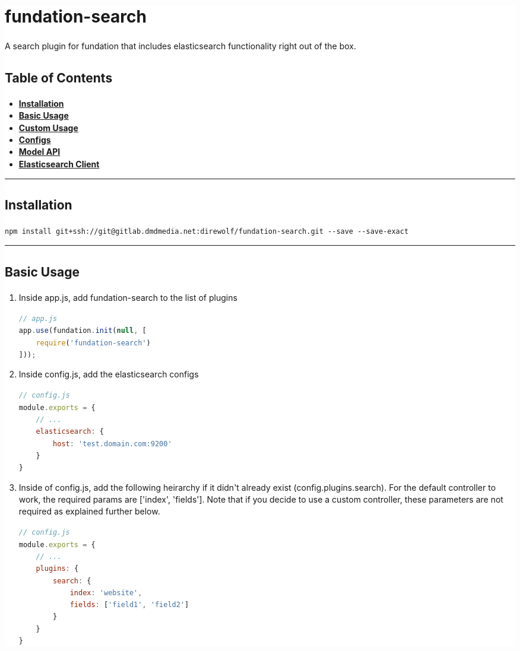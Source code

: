 # fundation-search
A search plugin for fundation that includes elasticsearch functionality right out of the box.

## Table of Contents
- **[Installation](#installation)** 
- **[Basic Usage](#basic-usage)**
- **[Custom Usage](#custom-usage)**
- **[Configs](#configs)** 
- **[Model API](#model-api)**
- **[Elasticsearch Client](#elasticsearch-client)**

***

## Installation
```
npm install git+ssh://git@gitlab.dmdmedia.net:direwolf/fundation-search.git --save --save-exact
```

***

## Basic Usage
1. Inside app.js, add fundation-search to the list of plugins
    ```javascript
    // app.js
    app.use(fundation.init(null, [
        require('fundation-search')
    ]));
    ```

2. Inside config.js, add the elasticsearch configs
    ```javascript
    // config.js
    module.exports = {
        // ...
        elasticsearch: {
            host: 'test.domain.com:9200'
        }
    }
    ```

3. Inside of config.js, add the following heirarchy if it didn't already exist (config.plugins.search). For the default controller to work, the required params are ['index', 'fields']. Note that if you decide to use a custom controller, these parameters are not required as explained further below.
    ```javascript
    // config.js
    module.exports = {
        // ...
        plugins: {
            search: {
                index: 'website',
                fields: ['field1', 'field2']
            }
        }
    }
    ```
